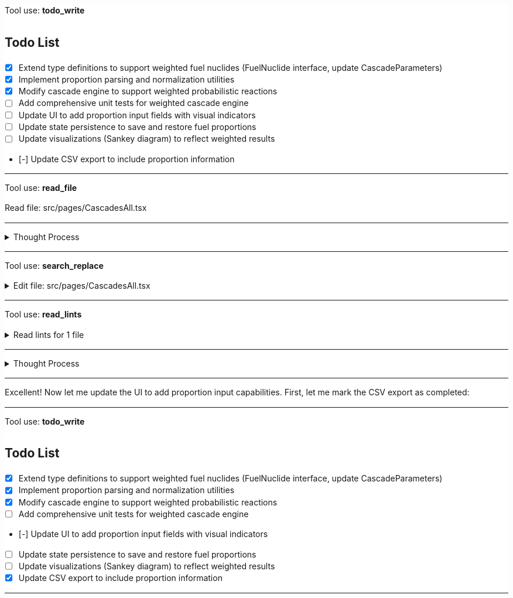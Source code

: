 Tool use: **todo_write**

## Todo List

- [x] Extend type definitions to support weighted fuel nuclides (FuelNuclide interface, update CascadeParameters)
- [x] Implement proportion parsing and normalization utilities
- [x] Modify cascade engine to support weighted probabilistic reactions
- [ ] Add comprehensive unit tests for weighted cascade engine
- [ ] Update UI to add proportion input fields with visual indicators
- [ ] Update state persistence to save and restore fuel proportions
- [ ] Update visualizations (Sankey diagram) to reflect weighted results
- [-] Update CSV export to include proportion information

---

Tool use: **read_file**

Read file: src/pages/CascadesAll.tsx

---

<think><details><summary>Thought Process</summary></details></think>

---

Tool use: **search_replace**


<details><summary>Edit file: src/pages/CascadesAll.tsx</summary></details>

---

Tool use: **read_lints**

<details><summary>Read lints for 1 file</summary></details>

---

<think><details><summary>Thought Process</summary></details></think>

---

Excellent! Now let me update the UI to add proportion input capabilities. First, let me mark the CSV export as completed:

---

Tool use: **todo_write**

## Todo List

- [x] Extend type definitions to support weighted fuel nuclides (FuelNuclide interface, update CascadeParameters)
- [x] Implement proportion parsing and normalization utilities
- [x] Modify cascade engine to support weighted probabilistic reactions
- [ ] Add comprehensive unit tests for weighted cascade engine
- [-] Update UI to add proportion input fields with visual indicators
- [ ] Update state persistence to save and restore fuel proportions
- [ ] Update visualizations (Sankey diagram) to reflect weighted results
- [x] Update CSV export to include proportion information

---